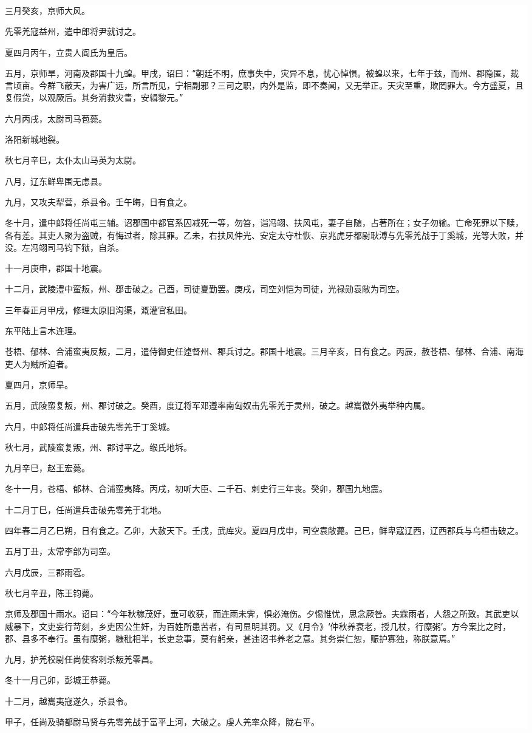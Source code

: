 三月癸亥，京师大风。

先零羌寇益州，遣中郎将尹就讨之。

夏四月丙午，立贵人阎氏为皇后。

五月，京师旱，河南及郡国十九蝗。甲戌，诏曰：“朝廷不明，庶事失中，灾异不息，忧心悼惧。被蝗以来，七年于兹，而州、郡隐匿，裁言顷亩。今群飞蔽天，为害广远，所言所见，宁相副邪？三司之职，内外是监，即不奏闻，又无举正。天灾至重，欺罔罪大。今方盛夏，且复假贷，以观厥后。其务消救灾眚，安辑黎元。”

六月丙戌，太尉司马苞薨。

洛阳新城地裂。

秋七月辛巳，太仆太山马英为太尉。

八月，辽东鲜卑围无虑县。

九月，又攻夫犁营，杀县令。壬午晦，日有食之。

冬十月，遣中郎将任尚屯三辅。诏郡国中都官系囚减死一等，勿笞，诣冯翊、扶风屯，妻子自随，占著所在；女子勿输。亡命死罪以下赎，各有差。其吏人聚为盗贼，有悔过者，除其罪。乙未，右扶风仲光、安定太守杜恢、京兆虎牙都尉耿溥与先零羌战于丁奚城，光等大败，并没。左冯翊司马钧下狱，自杀。

十一月庚申，郡国十地震。

十二月，武陵澧中蛮叛，州、郡击破之。己酉，司徒夏勤罢。庚戌，司空刘恺为司徒，光禄勋袁敞为司空。

三年春正月甲戌，修理太原旧沟渠，溉灌官私田。

东平陆上言木连理。

苍梧、郁林、合浦蛮夷反叛，二月，遣侍御史任逴督州、郡兵讨之。郡国十地震。三月辛亥，日有食之。丙辰，赦苍梧、郁林、合浦、南海吏人为贼所迫者。

夏四月，京师旱。

五月，武陵蛮复叛，州、郡讨破之。癸酉，度辽将军邓遵率南匈奴击先零羌于灵州，破之。越巂徼外夷举种内属。

六月，中郎将任尚遣兵击破先零羌于丁奚城。

秋七月，武陵蛮复叛，州、郡讨平之。缑氏地坼。

九月辛巳，赵王宏薨。

冬十一月，苍梧、郁林、合浦蛮夷降。丙戌，初听大臣、二千石、刺史行三年丧。癸卯，郡国九地震。

十二月丁巳，任尚遣兵击破先零羌于北地。

四年春二月乙巳朔，日有食之。乙卯，大赦天下。壬戌，武库灾。夏四月戊申，司空袁敞薨。己巳，鲜卑寇辽西，辽西郡兵与乌桓击破之。

五月丁丑，太常李郃为司空。

六月戊辰，三郡雨雹。

秋七月辛丑，陈王钧薨。

京师及郡国十雨水。诏曰：“今年秋稼茂好，垂可收获，而连雨未霁，惧必淹伤。夕惕惟忧，思念厥咎。夫霖雨者，人怨之所致。其武吏以威暴下，文吏妄行苛刻，乡吏因公生奸，为百姓所患苦者，有司显明其罚。又《月令》‘仲秋养衰老，授几杖，行糜粥’。方今案比之时，郡、县多不奉行。虽有糜粥，糠秕相半，长吏怠事，莫有躬亲，甚违诏书养老之意。其务崇仁恕，赈护寡独，称朕意焉。”

九月，护羌校尉任尚使客刺杀叛羌零昌。

冬十一月己卯，彭城王恭薨。

十二月，越巂夷寇遂久，杀县令。

甲子，任尚及骑都尉马贤与先零羌战于富平上河，大破之。虔人羌率众降，陇右平。
